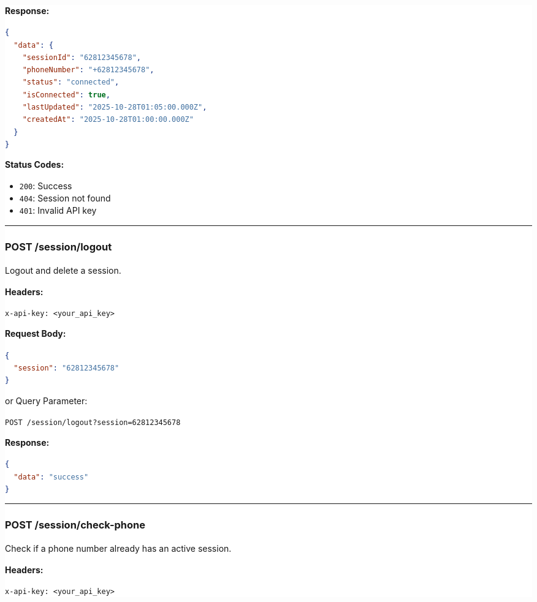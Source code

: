 **Response:**
```json
{
  "data": {
    "sessionId": "62812345678",
    "phoneNumber": "+62812345678",
    "status": "connected",
    "isConnected": true,
    "lastUpdated": "2025-10-28T01:05:00.000Z",
    "createdAt": "2025-10-28T01:00:00.000Z"
  }
}
```

**Status Codes:**
- `200`: Success
- `404`: Session not found
- `401`: Invalid API key

---

### POST /session/logout

Logout and delete a session.

**Headers:**
```
x-api-key: <your_api_key>
```

**Request Body:**
```json
{
  "session": "62812345678"
}
```

or Query Parameter:
```
POST /session/logout?session=62812345678
```

**Response:**
```json
{
  "data": "success"
}
```

---

### POST /session/check-phone

Check if a phone number already has an active session.

**Headers:**
```
x-api-key: <your_api_key>
```
